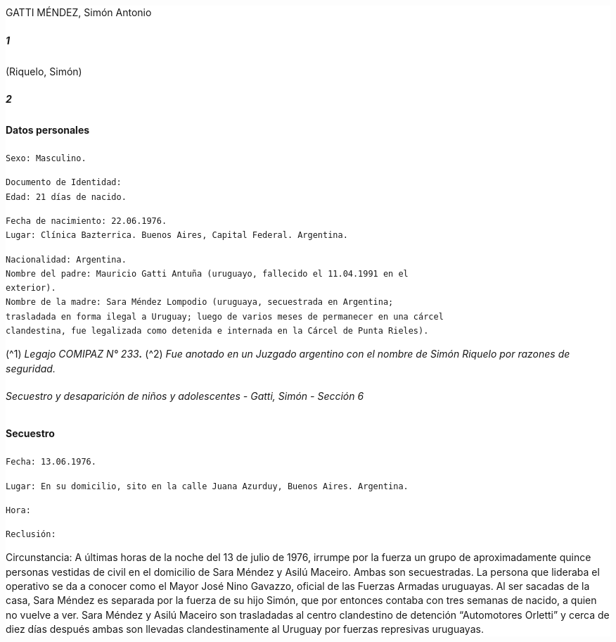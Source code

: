 GATTI MÉNDEZ, Simón Antonio

##### 1

(Riquelo, Simón)

##### 2

#### Datos personales

```
Sexo: Masculino.
```
```
Documento de Identidad:
Edad: 21 días de nacido.
```
```
Fecha de nacimiento: 22.06.1976.
Lugar: Clínica Bazterrica. Buenos Aires, Capital Federal. Argentina.
```
```
Nacionalidad: Argentina.
Nombre del padre: Mauricio Gatti Antuña (uruguayo, fallecido el 11.04.1991 en el
exterior).
Nombre de la madre: Sara Méndez Lompodio (uruguaya, secuestrada en Argentina;
trasladada en forma ilegal a Uruguay; luego de varios meses de permanecer en una cárcel
clandestina, fue legalizada como detenida e internada en la Cárcel de Punta Rieles).
```
(^1) _Legajo COMIPAZ N° 233_**_._**
(^2) _Fue anotado en un Juzgado argentino con el nombre de Simón Riquelo por razones de seguridad._


###### Secuestro y desaparición de niños y adolescentes - Gatti, Simón - Sección 6

#### Secuestro

```
Fecha: 13.06.1976.
```
```
Lugar: En su domicilio, sito en la calle Juana Azurduy, Buenos Aires. Argentina.
```
```
Hora:
```
```
Reclusión:
```
Circunstancia: A últimas horas de la noche del 13 de julio de 1976, irrumpe por la fuerza un grupo
de aproximadamente quince personas vestidas de civil en el domicilio de Sara Méndez y Asilú Maceiro.
Ambas son secuestradas. La persona que lideraba el operativo se da a conocer como el Mayor José
Nino Gavazzo, oficial de las Fuerzas Armadas uruguayas. Al ser sacadas de la casa, Sara Méndez es
separada por la fuerza de su hijo Simón, que por entonces contaba con tres semanas de nacido, a quien
no vuelve a ver. Sara Méndez y Asilú Maceiro son trasladadas al centro clandestino de detención
“Automotores Orletti” y cerca de diez días después ambas son llevadas clandestinamente al Uruguay
por fuerzas represivas uruguayas.
